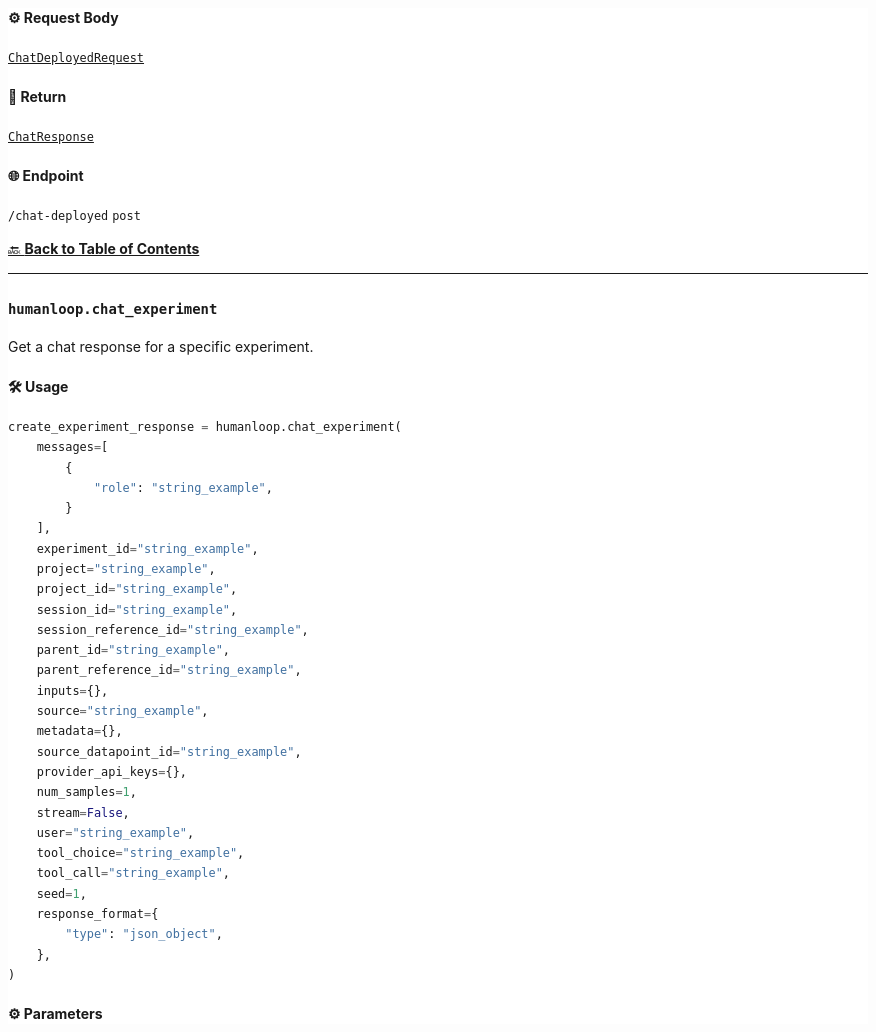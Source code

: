 #### ⚙️ Request Body<a id="⚙️-request-body"></a>

[`ChatDeployedRequest`](./humanloop/type/chat_deployed_request.py)
#### 🔄 Return<a id="🔄-return"></a>

[`ChatResponse`](./humanloop/pydantic/chat_response.py)

#### 🌐 Endpoint<a id="🌐-endpoint"></a>

`/chat-deployed` `post`

[🔙 **Back to Table of Contents**](#table-of-contents)

---

### `humanloop.chat_experiment`<a id="humanloopchat_experiment"></a>

Get a chat response for a specific experiment.

#### 🛠️ Usage<a id="🛠️-usage"></a>

```python
create_experiment_response = humanloop.chat_experiment(
    messages=[
        {
            "role": "string_example",
        }
    ],
    experiment_id="string_example",
    project="string_example",
    project_id="string_example",
    session_id="string_example",
    session_reference_id="string_example",
    parent_id="string_example",
    parent_reference_id="string_example",
    inputs={},
    source="string_example",
    metadata={},
    source_datapoint_id="string_example",
    provider_api_keys={},
    num_samples=1,
    stream=False,
    user="string_example",
    tool_choice="string_example",
    tool_call="string_example",
    seed=1,
    response_format={
        "type": "json_object",
    },
)
```

#### ⚙️ Parameters<a id="⚙️-parameters"></a>
